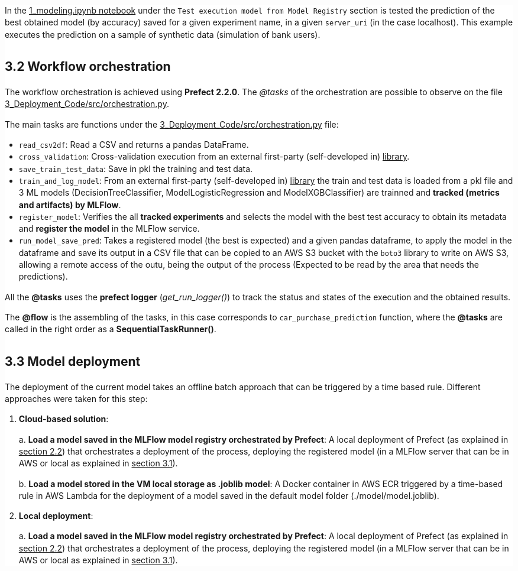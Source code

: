 In the [1_modeling.ipynb notebook](2_ML_modeling/1_modeling.ipynb) under the `Test execution model from Model Registry` section is tested the prediction of the best obtained model (by accuracy) saved for a given experiment name, in a given `server_uri` (in the case localhost). This example executes the prediction on a sample of synthetic data (simulation of bank users).

## 3.2 Workflow orchestration

The workflow orchestration is achieved using **Prefect 2.2.0**. The *@tasks* of the orchestration are possible to observe on the file  [3_Deployment_Code/src/orchestration.py](3_Deployment_Code/src/orchestration.py). 

The main tasks are functions under the [3_Deployment_Code/src/orchestration.py](3_Deployment_Code/src/orchestration.py) file:
- `read_csv2df`:  Read a CSV and returns a pandas DataFrame.
- `cross_validation`: Cross-validation execution from an external first-party (self-developed in) [library](3_Deployment_Code/src/libs/preprocess.py).
- `save_train_test_data`: Save in pkl the training and test data.
- `train_and_log_model`: From an external first-party (self-developed in) [library](3_Deployment_Code/src/libs/train.py) the train and test data is loaded from a pkl file and 3 ML models (DecisionTreeClassifier, ModelLogisticRegression and ModelXGBClassifier) are trainned and **tracked (metrics and artifacts) by MLFlow**.
- `register_model`: Verifies the all **tracked experiments** and selects the model with the best test accuracy to obtain its metadata and **register the model** in the MLFlow service.
- `run_model_save_pred`: Takes a registered model (the best is expected) and a given pandas dataframe, to apply the model in the dataframe and save its output in a CSV file that can be copied to an AWS S3 bucket with the `boto3` library to write on AWS S3, allowing a  remote access of the outu, being the output of the process (Expected to be read by the area that needs the predictions).

All the **@tasks** uses the **prefect logger** (*get_run_logger()*) to track the status and states of the execution and the obtained results.

The **@flow** is the assembling of the tasks, in this case corresponds to `car_purchase_prediction` function, where the **@tasks** are called in the right order as a **SequentialTaskRunner()**.

## 3.3 Model deployment
The deployment of the current model takes an offline batch approach that can be triggered by a time based rule. Different approaches were taken for this step:
1. **Cloud-based solution**:

     a. **Load a model saved in the MLFlow model registry orchestrated by Prefect**: A local deployment of Prefect (as explained in [section 2.2](https://github.com/camilo-cf/mlops_car_sales#22-prefect-instance)) that orchestrates a deployment of the process, deploying the registered model (in a MLFlow server that can be in AWS or local as explained in [section 3.1](https://github.com/camilo-cf/mlops_car_sales#31-experiment-tracking-and-model-registry)).
     
     b. **Load a model stored in the VM local storage as .joblib model**: A Docker container in AWS ECR triggered by a time-based rule in AWS Lambda for the deployment of a model saved in the default model folder (./model/model.joblib).

3.  **Local deployment**:

     a. **Load a model saved in the MLFlow model registry orchestrated by Prefect**: A local deployment of Prefect (as explained in [section 2.2](https://github.com/camilo-cf/mlops_car_sales#22-prefect-instance)) that orchestrates a deployment of the process, deploying the registered model (in a MLFlow server that can be in AWS or local as explained in [section 3.1](https://github.com/camilo-cf/mlops_car_sales#31-experiment-tracking-and-model-registry)).
     